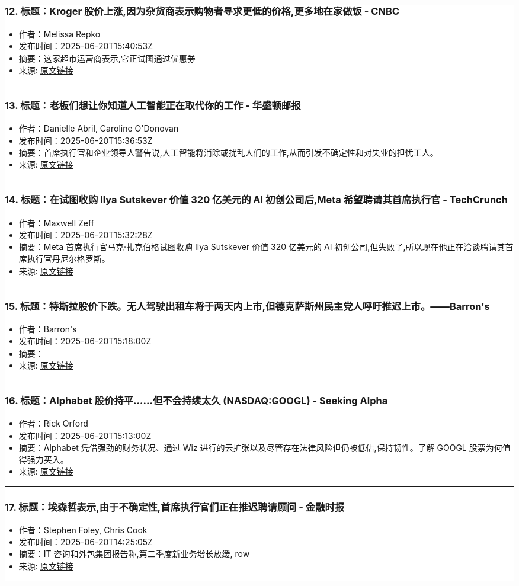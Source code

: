 
### 12. 标题：Kroger 股价上涨,因为杂货商表示购物者寻求更低的价格,更多地在家做饭 - CNBC
- 作者：Melissa Repko
- 发布时间：2025-06-20T15:40:53Z
- 摘要：这家超市运营商表示,它正试图通过优惠券
- 来源: [原文链接](https://www.cnbc.com/2025/06/20/kroger-kr-q1-2025-earnings.html)

---

### 13. 标题：老板们想让你知道人工智能正在取代你的工作 - 华盛顿邮报
- 作者：Danielle Abril, Caroline O&#39;Donovan
- 发布时间：2025-06-20T15:36:53Z
- 摘要：首席执行官和企业领导人警告说,人工智能将消除或扰乱人们的工作,从而引发不确定性和对失业的担忧工人。
- 来源: [原文链接](https://www.washingtonpost.com/business/2025/06/20/ai-ceos-predict-kill-jobs/)

---

### 14. 标题：在试图收购 Ilya Sutskever 价值 320 亿美元的 AI 初创公司后,Meta 希望聘请其首席执行官 - TechCrunch
- 作者：Maxwell Zeff
- 发布时间：2025-06-20T15:32:28Z
- 摘要：Meta 首席执行官马克·扎克伯格试图收购 Ilya Sutskever 价值 320 亿美元的 AI 初创公司,但失败了,所以现在他正在洽谈聘请其首席执行官丹尼尔格罗斯。
- 来源: [原文链接](https://techcrunch.com/2025/06/20/after-trying-to-buy-ilya-sutskevers-32b-ai-startup-meta-looks-to-hire-its-ceo/)

---

### 15. 标题：特斯拉股价下跌。无人驾驶出租车将于两天内上市,但德克萨斯州民主党人呼吁推迟上市。——Barron&#39;s
- 作者：Barron&#39;s
- 发布时间：2025-06-20T15:18:00Z
- 摘要：
- 来源: [原文链接](https://www.barrons.com/articles/tesla-stock-price-robotaxi-launch-musk-778a6e54)

---

### 16. 标题：Alphabet 股价持平……但不会持续太久 (NASDAQ:GOOGL) - Seeking Alpha
- 作者：Rick Orford
- 发布时间：2025-06-20T15:13:00Z
- 摘要：Alphabet 凭借强劲的财务状况、通过 Wiz 进行的云扩张以及尽管存在法律风险但仍被低估,保持韧性。了解 GOOGL 股票为何值得强力买入。
- 来源: [原文链接](https://seekingalpha.com/article/4796150-alphabet-stock-is-flat-but-not-for-long)

---

### 17. 标题：埃森哲表示,由于不确定性,首席执行官们正在推迟聘请顾问 - 金融时报
- 作者：Stephen Foley, Chris Cook
- 发布时间：2025-06-20T14:25:05Z
- 摘要：IT 咨询和外包集团报告称,第二季度新业务增长放缓, row
- 来源: [原文链接](https://www.ft.com/content/a1a5c903-0a24-4c42-aae0-f86e04c06910)

---